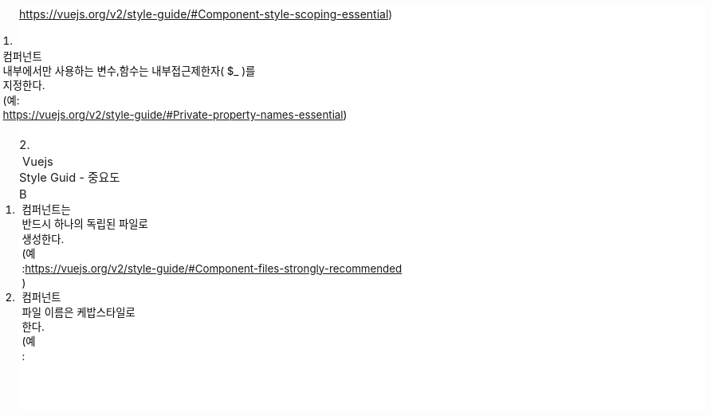 </span><a href="https://vuejs.org/v2/style-guide/#Component-style-scoping-essential" style="text-decoration-line: none;"><span style="background-color: white; color: #1155cc; font-size: 10pt; font-variant-east-asian: normal; font-variant-numeric: normal; text-decoration-line: underline; text-decoration-skip-ink: none; vertical-align: baseline; white-space: pre-wrap;">https://vuejs.org/v2/style-guide/#Component-style-scoping-essential</span></a><span style="background-color: white; font-size: 10pt; font-variant-east-asian: normal; font-variant-numeric: normal; vertical-align: baseline; white-space: pre-wrap;">)</span></p></li><li dir="ltr" style="color: #080808; font-size: 10pt; font-variant-east-asian: normal; font-variant-numeric: normal; list-style-type: decimal; margin-left: -19.0571pt; padding-left: 3.75pt; vertical-align: baseline; white-space: pre;"><p dir="ltr" role="presentation" style="line-height: 1.38; margin-bottom: 0pt; margin-top: 0pt;"><span style="background-color: white; font-size: 10pt; font-variant-east-asian: normal; font-variant-numeric: normal; vertical-align: baseline; white-space: pre-wrap;">컴퍼넌트 내부에서만 사용하는 변수,함수는 내부접근제한자( $_ )를 지정한다.</span><span style="background-color: white; font-size: 10pt; font-variant-east-asian: normal; font-variant-numeric: normal; vertical-align: baseline; white-space: pre-wrap;"><br /></span><span style="background-color: white; font-size: 10pt; font-variant-east-asian: normal; font-variant-numeric: normal; vertical-align: baseline; white-space: pre-wrap;">(예: </span><a href="https://vuejs.org/v2/style-guide/#Private-property-names-essential" style="text-decoration-line: none;"><span style="background-color: white; color: #1155cc; font-size: 10pt; font-variant-east-asian: normal; font-variant-numeric: normal; text-decoration-line: underline; text-decoration-skip-ink: none; vertical-align: baseline; white-space: pre-wrap;">https://vuejs.org/v2/style-guide/#Private-property-names-essential</span></a><span style="background-color: white; font-size: 10pt; font-variant-east-asian: normal; font-variant-numeric: normal; vertical-align: baseline; white-space: pre-wrap;">)</span><span style="background-color: white; font-size: 10pt; font-variant-east-asian: normal; font-variant-numeric: normal; vertical-align: baseline; white-space: pre-wrap;"><br /><br /></span></p></li></ol><li dir="ltr" style="font-size: 11pt; font-variant-east-asian: normal; font-variant-numeric: normal; list-style-type: decimal; vertical-align: baseline; white-space: pre;"><p dir="ltr" role="presentation" style="line-height: 1.38; margin-bottom: 0pt; margin-top: 0pt;"><span style="font-size: 11pt; font-variant-east-asian: normal; font-variant-numeric: normal; vertical-align: baseline; white-space: pre-wrap;">&nbsp;Vuejs Style Guid - 중요도 B</span></p></li><ol style="margin-bottom: 0; margin-top: 0;"><li dir="ltr" style="color: #080808; font-size: 10pt; font-variant-east-asian: normal; font-variant-numeric: normal; list-style-type: decimal; margin-left: -19.0571pt; padding-left: 3.75pt; vertical-align: baseline; white-space: pre;"><p dir="ltr" role="presentation" style="line-height: 1.38; margin-bottom: 0pt; margin-top: 0pt;"><span style="background-color: white; font-size: 10pt; font-variant-east-asian: normal; font-variant-numeric: normal; vertical-align: baseline; white-space: pre-wrap;">컴퍼넌트는 반드시 하나의 독립된 파일로 생성한다.</span><span style="background-color: white; font-size: 10pt; font-variant-east-asian: normal; font-variant-numeric: normal; vertical-align: baseline; white-space: pre-wrap;"><br /></span><span style="background-color: white; font-size: 10pt; font-variant-east-asian: normal; font-variant-numeric: normal; vertical-align: baseline; white-space: pre-wrap;">(예 :</span><a href="https://vuejs.org/v2/style-guide/#Component-files-strongly-recommended" style="text-decoration-line: none;"><span style="background-color: white; color: #1155cc; font-size: 10pt; font-variant-east-asian: normal; font-variant-numeric: normal; text-decoration-line: underline; text-decoration-skip-ink: none; vertical-align: baseline; white-space: pre-wrap;">https://vuejs.org/v2/style-guide/#Component-files-strongly-recommended</span></a><span style="background-color: white; font-size: 10pt; font-variant-east-asian: normal; font-variant-numeric: normal; vertical-align: baseline; white-space: pre-wrap;"> )</span></p></li><li dir="ltr" style="color: #080808; font-size: 10pt; font-variant-east-asian: normal; font-variant-numeric: normal; list-style-type: decimal; margin-left: -19.0571pt; padding-left: 3.75pt; vertical-align: baseline; white-space: pre;"><p dir="ltr" role="presentation" style="line-height: 1.38; margin-bottom: 0pt; margin-top: 0pt;"><span style="background-color: white; font-size: 10pt; font-variant-east-asian: normal; font-variant-numeric: normal; vertical-align: baseline; white-space: pre-wrap;">컴퍼넌트 파일 이름은 케밥스타일로 한다.</span><span style="background-color: white; font-size: 10pt; font-variant-east-asian: normal; font-variant-numeric: normal; vertical-align: baseline; white-space: pre-wrap;"><br /></span><span style="background-color: white; font-size: 10pt; font-variant-east-asian: normal; font-variant-numeric: normal; vertical-align: baseline; white-space: pre-wrap;">(예 :